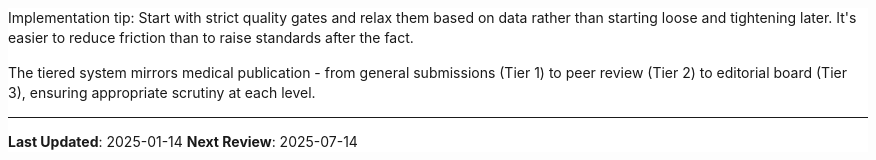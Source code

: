 Implementation tip: Start with strict quality gates and relax them based on data rather than starting loose and tightening later. It's easier to reduce friction than to raise standards after the fact.

The tiered system mirrors medical publication - from general submissions (Tier 1) to peer review (Tier 2) to editorial board (Tier 3), ensuring appropriate scrutiny at each level.

---

**Last Updated**: 2025-01-14
**Next Review**: 2025-07-14